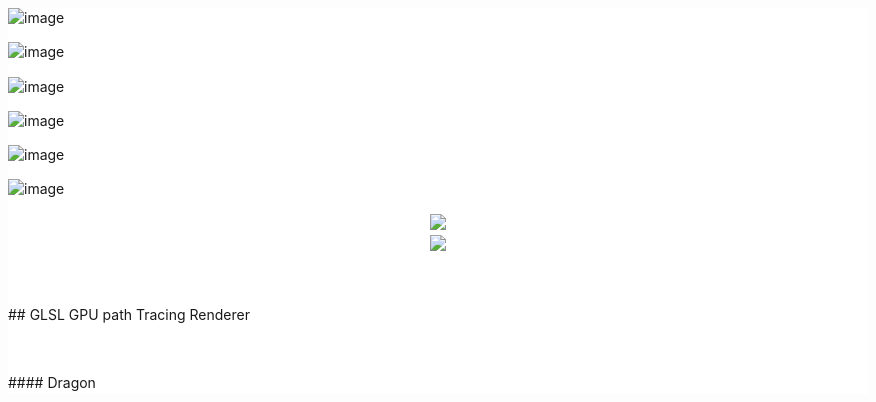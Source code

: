 






![image](https://github.com/aigigi/aigigi.github.io/raw/main/blog/demos/GameDataSets/images/Record_2021_05_28_14_17_13_383_01.gif)

![image](https://github.com/aigigi/aigigi.github.io/raw/main/blog/demos/GameDataSets/images/Record_2021_05_28_14_17_13_383[00_01_14--00_01_34].gif)

![image](https://github.com/aigigi/aigigi.github.io/raw/main/blog/demos/GameDataSets/images/Record_2021_05_28_14_17_13_383[00_02_16--00_02_36].gif)

![image](https://github.com/aigigi/aigigi.github.io/raw/main/blog/demos/GameDataSets/images/Record_2021_05_28_14_17_13_383[00_02_44--00_03_04].gif)

![image](https://github.com/aigigi/aigigi.github.io/raw/main/blog/demos/GameDataSets/images/Record_2021_05_28_14_17_13_383[00_03_10--00_03_30].gif)

![image](https://github.com/aigigi/aigigi.github.io/raw/main/blog/demos/GameDataSets/images/Record_2021_05_28_14_17_13_383[00_03_36--00_03_56].gif)

    
<div align="center"><img src="./demos/GameDataSets/images/Record_2021_05_28_14_17_13_383_01.gif" width="1280" /></div>
<div align="center"><img src="./demos/GameDataSets/images/Record_2021_05_28_14_17_13_383_02.gif" width="1280" /></div>
<p><br></p>
## GLSL GPU path Tracing Renderer
<p><br></p>
#### Dragon
<div align="center">
<video width="1280" controls loop>
<source src="./demos/glsl-gpu-pathtracer/videos/glsl-gpu-pathtracer-20240117_3.mp4" type="video/mp4">



 Your browser does not support the video tag.
</video>
<div align="center"><img src="./demos/glsl-gpu-pathtracer/images/dragon01.png" width="1280" /></div>
<div align="center"><img src="./demos/glsl-gpu-pathtracer/images/dragon02.png" width="1280" /></div>

<p><br></p>
#### Red Desk
<div align="center">
<video width="1280" controls loop>
<source src="./demos/glsl-gpu-pathtracer/videos/glsl-gpu-pathtracer-20240117_1.mp4" type="video/mp4">

 Your browser does not support the video tag.
</video>
<div align="center"><img src="./demos/glsl-gpu-pathtracer/images/red_desk_01.png" width="1280" /></div>  
<div align="center"><img src="./demos/glsl-gpu-pathtracer/images/red_desk_02.png" width="1280" /></div> 
<p><br></p>
#### Teapots
<div align="center">
<video width="1280" height="720" controls loop>
<source src="./demos/glsl-gpu-pathtracer/videos/glsl-gpu-pathtracer-20240117_2.mp4" type="video/mp4">
 Your browser does not support the video tag.
</video>
<div align="center"><img src="./demos/glsl-gpu-pathtracer/images/teapot01.png" width="1280" /></div>
<div align="center"><img src="./demos/glsl-gpu-pathtracer/images/teapot02.png" width="1280" /></div> 
  
